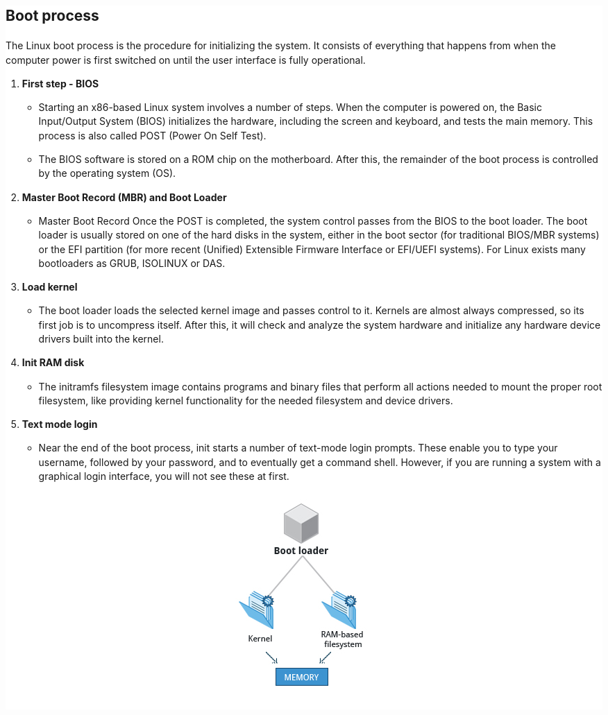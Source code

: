 <a name="bootProcess"></a>
## Boot process
The Linux boot process is the procedure for initializing the system. It consists of everything that happens from when the computer power is first switched on until the user interface is fully operational. 

1. **First step - BIOS**
	* Starting an x86-based Linux system involves a number of steps. When the computer is powered on, the Basic Input/Output System (BIOS) initializes the hardware, including the screen and keyboard, and tests the main memory. This process is also called POST (Power On Self Test).

	* The BIOS software is stored on a ROM chip on the motherboard. After this, the remainder of the boot process is controlled by the operating system (OS).

1. **Master Boot Record (MBR) and Boot Loader**
	* Master Boot Record Once the POST is completed, the system control passes from the BIOS to the boot loader. The boot loader is usually stored on one of the hard disks in the system, either in the boot sector (for traditional BIOS/MBR systems) or the EFI partition (for more recent (Unified) Extensible Firmware Interface or EFI/UEFI systems). For Linux exists many bootloaders as GRUB, ISOLINUX or DAS.

1. **Load kernel**
	* The boot loader loads the selected kernel image and passes control to it. Kernels are almost always compressed, so its first job is to uncompress itself. After this, it will check and analyze the system hardware and initialize any hardware device drivers built into the kernel.


1. **Init RAM disk**
	* The initramfs filesystem image contains programs and binary files that perform all actions needed to mount the proper root filesystem, like providing kernel functionality for the needed filesystem and device drivers.

3. **Text mode login**
	* Near the end of the boot process, init starts a number of text-mode login prompts. These enable you to type your username, followed by your password, and to eventually get a command shell. However, if you are running a system with a graphical login interface, you will not see these at first.

<div align="center">
	<img src="images/linuxKernel.jpg"/>
</div>
